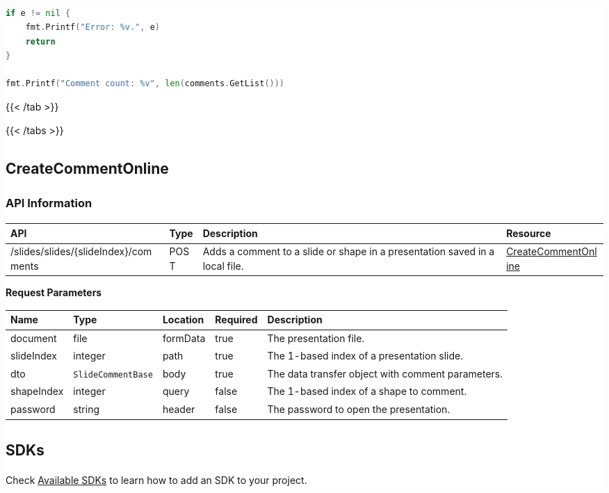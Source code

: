 ```go
if e != nil {
    fmt.Printf("Error: %v.", e)
    return
}

fmt.Printf("Comment count: %v", len(comments.GetList()))
```

{{< /tab >}}

{{< /tabs >}}

## **CreateCommentOnline**

### **API Information**

|**API**|**Type**|**Description**|**Resource**|
| :- | :- | :- | :- |
|/slides/slides/{slideIndex}/comments|POST|Adds a comment to a slide or shape in a presentation saved in a local file.|[CreateCommentOnline](https://reference.aspose.cloud/slides/#/Comments/CreateCommentOnline)|

**Request Parameters**

|**Name**|**Type**|**Location**|**Required**|**Description**|
| :- | :- | :- | :- | :- |
|document|file|formData|true|The presentation file.|
|slideIndex|integer|path|true|The 1-based index of a presentation slide.|
|dto|`SlideCommentBase`|body|true|The data transfer object with comment parameters.|
|shapeIndex|integer|query|false|The 1-based index of a shape to comment.|
|password|string|header|false|The password to open the presentation.|

## **SDKs**

Check [Available SDKs](/slides/available-sdks/) to learn how to add an SDK to your project.
